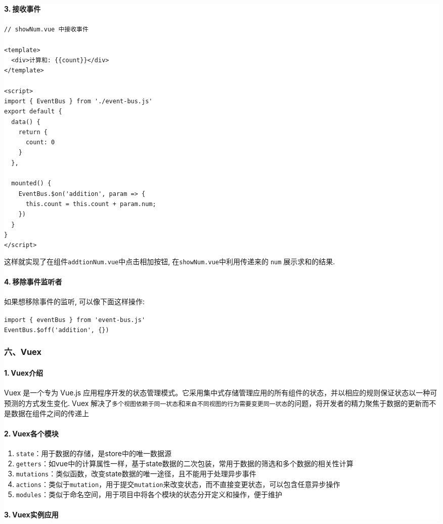 
#### 3. 接收事件

```
// showNum.vue 中接收事件

<template>
  <div>计算和: {{count}}</div>
</template>

<script>
import { EventBus } from './event-bus.js'
export default {
  data() {
    return {
      count: 0
    }
  },

  mounted() {
    EventBus.$on('addition', param => {
      this.count = this.count + param.num;
    })
  }
}
</script>
```

这样就实现了在组件`addtionNum.vue`中点击相加按钮, 在`showNum.vue`中利用传递来的	`num` 展示求和的结果.

#### 4. 移除事件监听者

如果想移除事件的监听, 可以像下面这样操作:

```
import { eventBus } from 'event-bus.js'
EventBus.$off('addition', {})
```

### 六、Vuex

#### 1.  Vuex介绍

Vuex 是一个专为 Vue.js 应用程序开发的状态管理模式。它采用集中式存储管理应用的所有组件的状态，并以相应的规则保证状态以一种可预测的方式发生变化. Vuex 解决了`多个视图依赖于同一状态`和`来自不同视图的行为需要变更同一状态`的问题，将开发者的精力聚焦于数据的更新而不是数据在组件之间的传递上

#### 2. Vuex各个模块

1. `state`：用于数据的存储，是store中的唯一数据源
2. `getters`：如vue中的计算属性一样，基于state数据的二次包装，常用于数据的筛选和多个数据的相关性计算
3. `mutations`：类似函数，改变state数据的唯一途径，且不能用于处理异步事件
4. `actions`：类似于`mutation`，用于提交`mutation`来改变状态，而不直接变更状态，可以包含任意异步操作
5. `modules`：类似于命名空间，用于项目中将各个模块的状态分开定义和操作，便于维护

#### 3. Vuex实例应用
